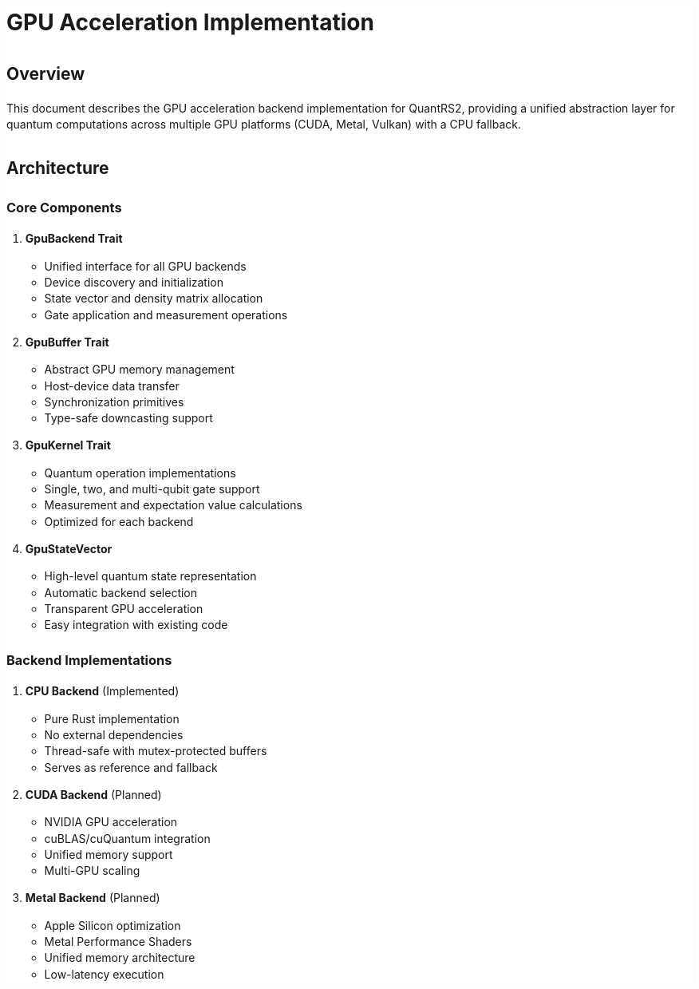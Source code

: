 # GPU Acceleration Implementation

## Overview

This document describes the GPU acceleration backend implementation for QuantRS2, providing a unified abstraction layer for quantum computations across multiple GPU platforms (CUDA, Metal, Vulkan) with a CPU fallback.

## Architecture

### Core Components

1. **GpuBackend Trait**
   - Unified interface for all GPU backends
   - Device discovery and initialization
   - State vector and density matrix allocation
   - Gate application and measurement operations

2. **GpuBuffer Trait**
   - Abstract GPU memory management
   - Host-device data transfer
   - Synchronization primitives
   - Type-safe downcasting support

3. **GpuKernel Trait**
   - Quantum operation implementations
   - Single, two, and multi-qubit gate support
   - Measurement and expectation value calculations
   - Optimized for each backend

4. **GpuStateVector**
   - High-level quantum state representation
   - Automatic backend selection
   - Transparent GPU acceleration
   - Easy integration with existing code

### Backend Implementations

1. **CPU Backend** (Implemented)
   - Pure Rust implementation
   - No external dependencies
   - Thread-safe with mutex-protected buffers
   - Serves as reference and fallback

2. **CUDA Backend** (Planned)
   - NVIDIA GPU acceleration
   - cuBLAS/cuQuantum integration
   - Unified memory support
   - Multi-GPU scaling

3. **Metal Backend** (Planned)
   - Apple Silicon optimization
   - Metal Performance Shaders
   - Unified memory architecture
   - Low-latency execution
